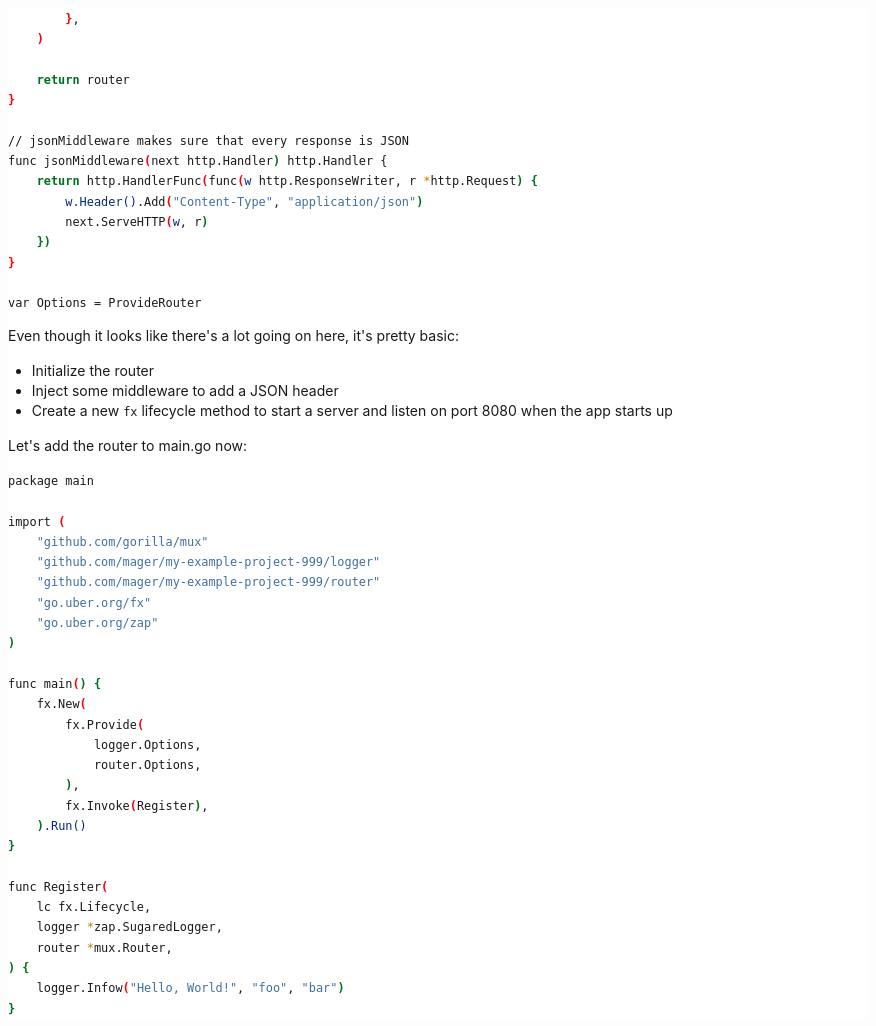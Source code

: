 ```sh
		},
	)

	return router
}

// jsonMiddleware makes sure that every response is JSON
func jsonMiddleware(next http.Handler) http.Handler {
	return http.HandlerFunc(func(w http.ResponseWriter, r *http.Request) {
		w.Header().Add("Content-Type", "application/json")
		next.ServeHTTP(w, r)
	})
}

var Options = ProvideRouter
```

Even though it looks like there's a lot going on here, it's pretty basic:

- Initialize the router
- Inject some middleware to add a JSON header
- Create a new `fx` lifecycle method to start a server and listen on port 8080 when the app starts up

Let's add the router to main.go now:

```sh
package main

import (
	"github.com/gorilla/mux"
	"github.com/mager/my-example-project-999/logger"
	"github.com/mager/my-example-project-999/router"
	"go.uber.org/fx"
	"go.uber.org/zap"
)

func main() {
	fx.New(
		fx.Provide(
			logger.Options,
			router.Options,
		),
		fx.Invoke(Register),
	).Run()
}

func Register(
	lc fx.Lifecycle,
	logger *zap.SugaredLogger,
	router *mux.Router,
) {
	logger.Infow("Hello, World!", "foo", "bar")
}
```
